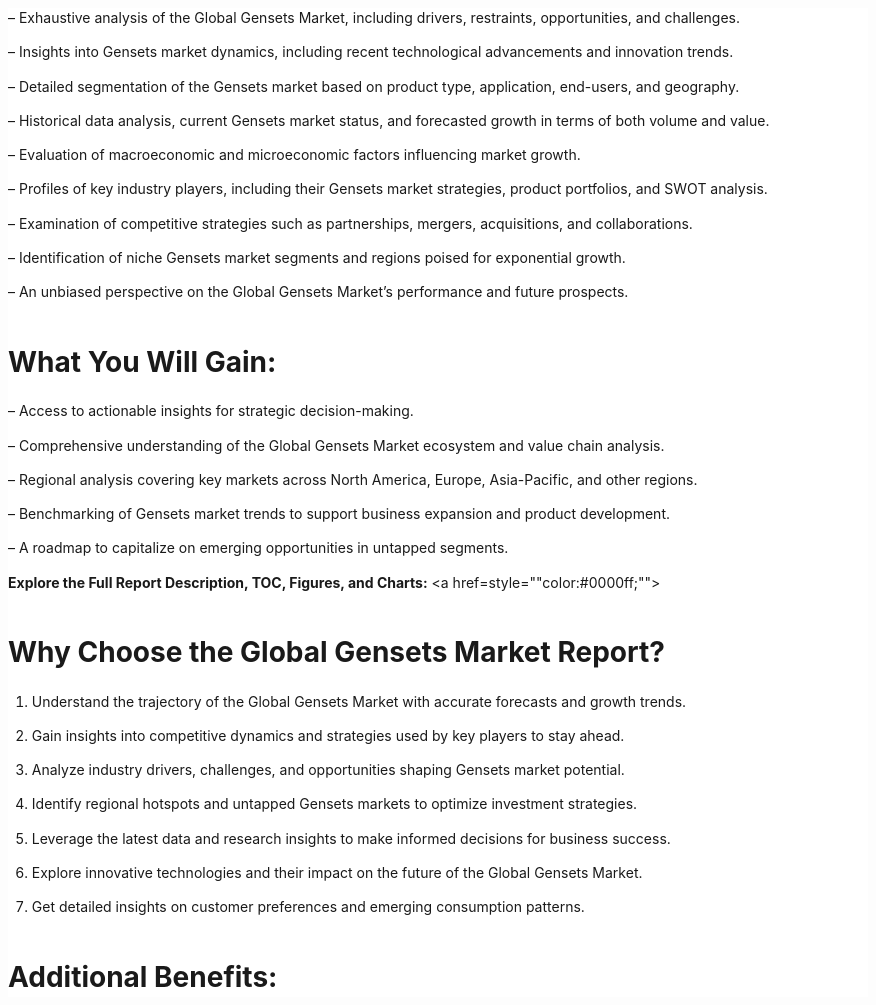 – Exhaustive analysis of the Global Gensets Market, including drivers, restraints, opportunities, and challenges.

– Insights into Gensets market dynamics, including recent technological advancements and innovation trends.

– Detailed segmentation of the Gensets market based on product type, application, end-users, and geography.

– Historical data analysis, current Gensets market status, and forecasted growth in terms of both volume and value.

– Evaluation of macroeconomic and microeconomic factors influencing market growth.

– Profiles of key industry players, including their Gensets market strategies, product portfolios, and SWOT analysis.

– Examination of competitive strategies such as partnerships, mergers, acquisitions, and collaborations.

– Identification of niche Gensets market segments and regions poised for exponential growth.

– An unbiased perspective on the Global Gensets Market’s performance and future prospects.

# <strong>What You Will Gain:</strong>

– Access to actionable insights for strategic decision-making.

– Comprehensive understanding of the Global Gensets Market ecosystem and value chain analysis.

– Regional analysis covering key markets across North America, Europe, Asia-Pacific, and other regions.

– Benchmarking of Gensets market trends to support business expansion and product development.

– A roadmap to capitalize on emerging opportunities in untapped segments.

<strong>Explore the Full Report Description, TOC, Figures, and Charts:</strong>
<a href=style=""color:#0000ff;""></a>

# <strong>Why Choose the Global Gensets Market Report?</strong>

1. Understand the trajectory of the Global Gensets Market with accurate forecasts and growth trends.

2. Gain insights into competitive dynamics and strategies used by key players to stay ahead.

3. Analyze industry drivers, challenges, and opportunities shaping Gensets market potential.

4. Identify regional hotspots and untapped Gensets markets to optimize investment strategies.

5. Leverage the latest data and research insights to make informed decisions for business success.

6. Explore innovative technologies and their impact on the future of the Global Gensets Market.

7. Get detailed insights on customer preferences and emerging consumption patterns.

# <strong>Additional Benefits:</strong>
